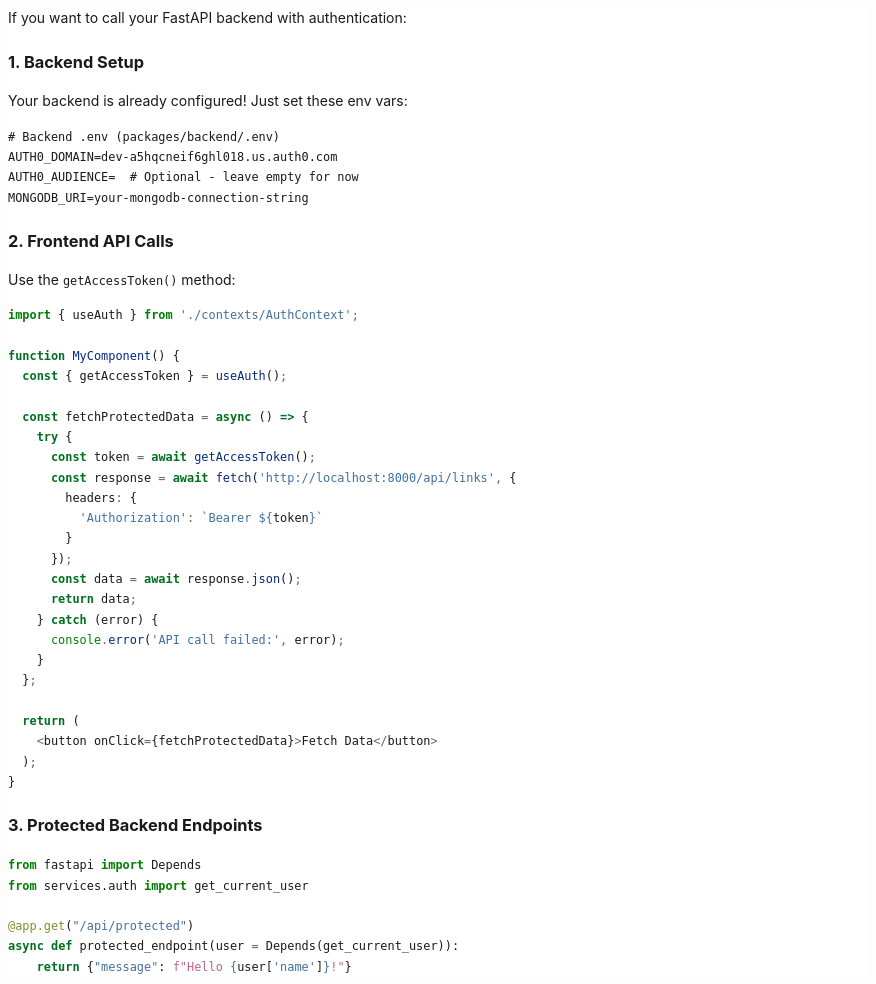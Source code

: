 If you want to call your FastAPI backend with authentication:

### 1. Backend Setup

Your backend is already configured! Just set these env vars:

```env
# Backend .env (packages/backend/.env)
AUTH0_DOMAIN=dev-a5hqcneif6ghl018.us.auth0.com
AUTH0_AUDIENCE=  # Optional - leave empty for now
MONGODB_URI=your-mongodb-connection-string
```

### 2. Frontend API Calls

Use the `getAccessToken()` method:

```typescript
import { useAuth } from './contexts/AuthContext';

function MyComponent() {
  const { getAccessToken } = useAuth();
  
  const fetchProtectedData = async () => {
    try {
      const token = await getAccessToken();
      const response = await fetch('http://localhost:8000/api/links', {
        headers: {
          'Authorization': `Bearer ${token}`
        }
      });
      const data = await response.json();
      return data;
    } catch (error) {
      console.error('API call failed:', error);
    }
  };
  
  return (
    <button onClick={fetchProtectedData}>Fetch Data</button>
  );
}
```

### 3. Protected Backend Endpoints

```python
from fastapi import Depends
from services.auth import get_current_user

@app.get("/api/protected")
async def protected_endpoint(user = Depends(get_current_user)):
    return {"message": f"Hello {user['name']}!"}
```
